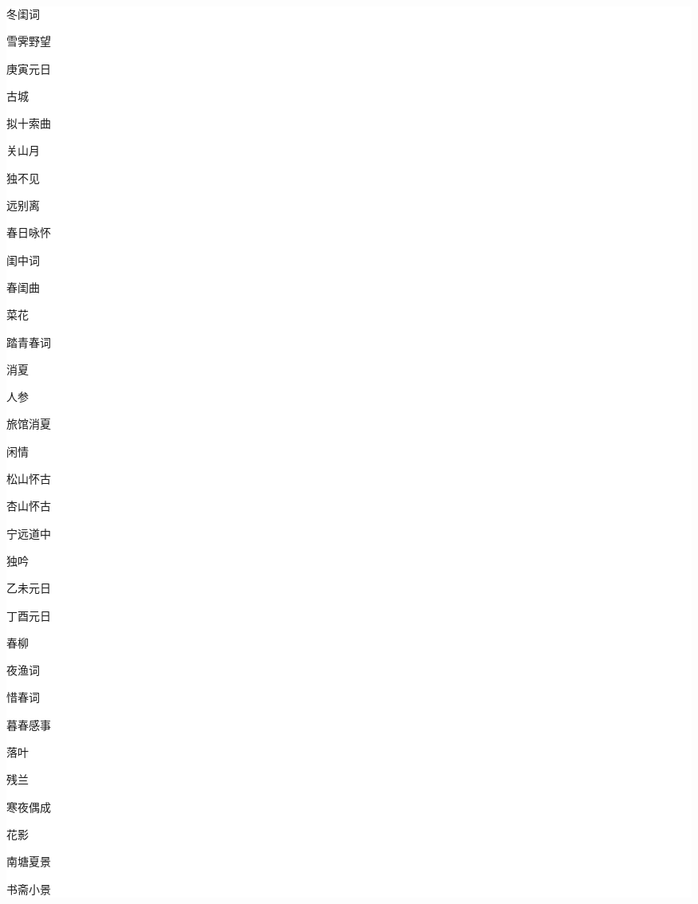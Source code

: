 冬闺词  

雪霁野望  

庚寅元日  

古城  

拟十索曲  

关山月  

独不见  

远别离  

春日咏怀  

闺中词  

春闺曲  

菜花  

踏青春词  

消夏  

人参  

旅馆消夏  

闲情  

松山怀古  

杏山怀古  

宁远道中  

独吟  

乙未元日  

丁酉元日  

春柳  

夜渔词  

惜春词  

暮春感事  

落叶  

残兰  

寒夜偶成  

花影  

南塘夏景  

书斋小景  
